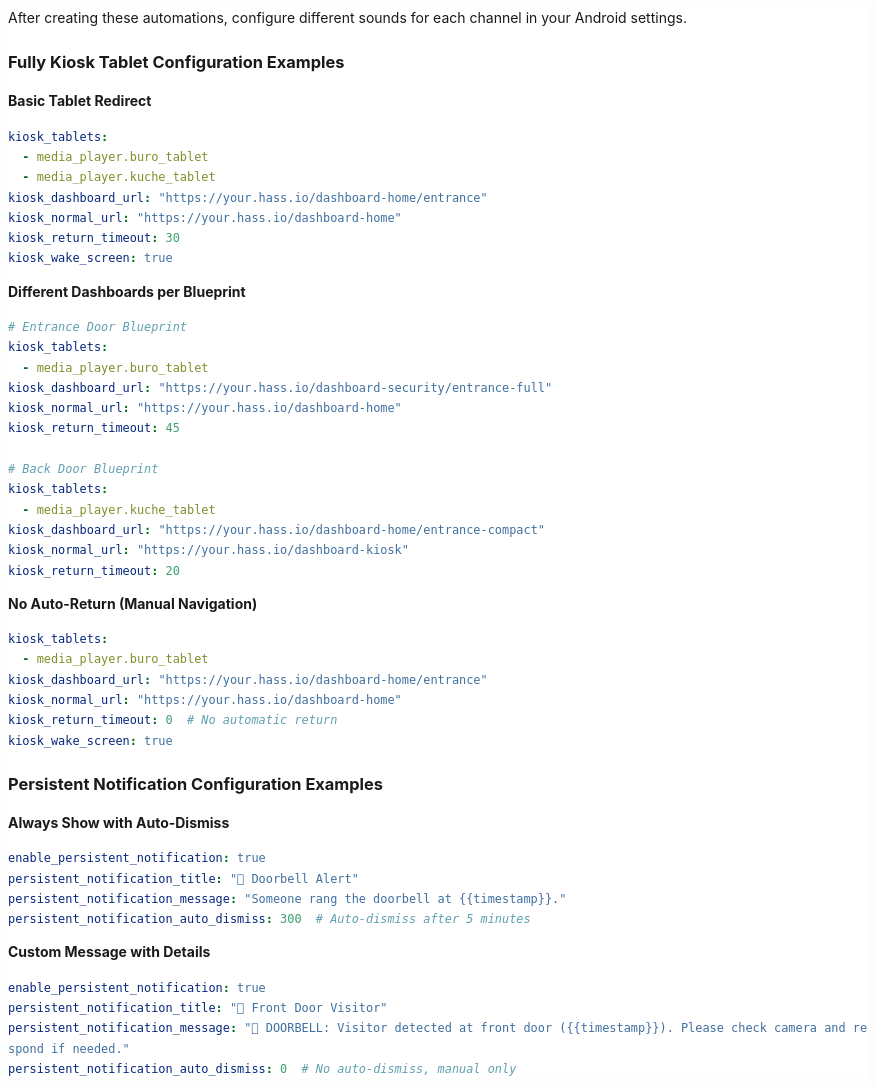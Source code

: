 After creating these automations, configure different sounds for each channel in your Android settings.

### Fully Kiosk Tablet Configuration Examples

**Basic Tablet Redirect**
```yaml
kiosk_tablets:
  - media_player.buro_tablet
  - media_player.kuche_tablet
kiosk_dashboard_url: "https://your.hass.io/dashboard-home/entrance"
kiosk_normal_url: "https://your.hass.io/dashboard-home"
kiosk_return_timeout: 30
kiosk_wake_screen: true
```

**Different Dashboards per Blueprint**
```yaml
# Entrance Door Blueprint
kiosk_tablets: 
  - media_player.buro_tablet
kiosk_dashboard_url: "https://your.hass.io/dashboard-security/entrance-full"
kiosk_normal_url: "https://your.hass.io/dashboard-home"
kiosk_return_timeout: 45

# Back Door Blueprint
kiosk_tablets:
  - media_player.kuche_tablet
kiosk_dashboard_url: "https://your.hass.io/dashboard-home/entrance-compact"
kiosk_normal_url: "https://your.hass.io/dashboard-kiosk"
kiosk_return_timeout: 20
```

**No Auto-Return (Manual Navigation)**
```yaml
kiosk_tablets:
  - media_player.buro_tablet
kiosk_dashboard_url: "https://your.hass.io/dashboard-home/entrance"
kiosk_normal_url: "https://your.hass.io/dashboard-home"
kiosk_return_timeout: 0  # No automatic return
kiosk_wake_screen: true
```

### Persistent Notification Configuration Examples

**Always Show with Auto-Dismiss**
```yaml
enable_persistent_notification: true
persistent_notification_title: "🔔 Doorbell Alert"
persistent_notification_message: "Someone rang the doorbell at {{timestamp}}."
persistent_notification_auto_dismiss: 300  # Auto-dismiss after 5 minutes
```

**Custom Message with Details**
```yaml
enable_persistent_notification: true
persistent_notification_title: "🚨 Front Door Visitor"
persistent_notification_message: "🔔 DOORBELL: Visitor detected at front door ({{timestamp}}). Please check camera and respond if needed."
persistent_notification_auto_dismiss: 0  # No auto-dismiss, manual only
```
